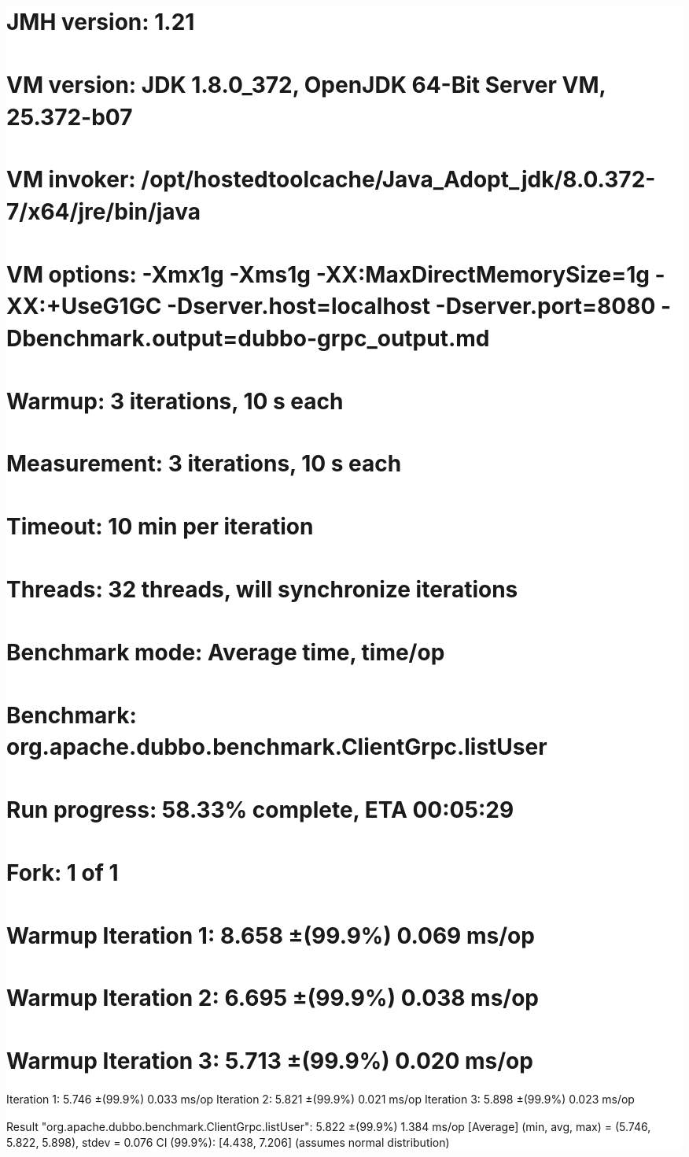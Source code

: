 
# JMH version: 1.21
# VM version: JDK 1.8.0_372, OpenJDK 64-Bit Server VM, 25.372-b07
# VM invoker: /opt/hostedtoolcache/Java_Adopt_jdk/8.0.372-7/x64/jre/bin/java
# VM options: -Xmx1g -Xms1g -XX:MaxDirectMemorySize=1g -XX:+UseG1GC -Dserver.host=localhost -Dserver.port=8080 -Dbenchmark.output=dubbo-grpc_output.md
# Warmup: 3 iterations, 10 s each
# Measurement: 3 iterations, 10 s each
# Timeout: 10 min per iteration
# Threads: 32 threads, will synchronize iterations
# Benchmark mode: Average time, time/op
# Benchmark: org.apache.dubbo.benchmark.ClientGrpc.listUser

# Run progress: 58.33% complete, ETA 00:05:29
# Fork: 1 of 1
# Warmup Iteration   1: 8.658 ±(99.9%) 0.069 ms/op
# Warmup Iteration   2: 6.695 ±(99.9%) 0.038 ms/op
# Warmup Iteration   3: 5.713 ±(99.9%) 0.020 ms/op
Iteration   1: 5.746 ±(99.9%) 0.033 ms/op
Iteration   2: 5.821 ±(99.9%) 0.021 ms/op
Iteration   3: 5.898 ±(99.9%) 0.023 ms/op


Result "org.apache.dubbo.benchmark.ClientGrpc.listUser":
  5.822 ±(99.9%) 1.384 ms/op [Average]
  (min, avg, max) = (5.746, 5.822, 5.898), stdev = 0.076
  CI (99.9%): [4.438, 7.206] (assumes normal distribution)
